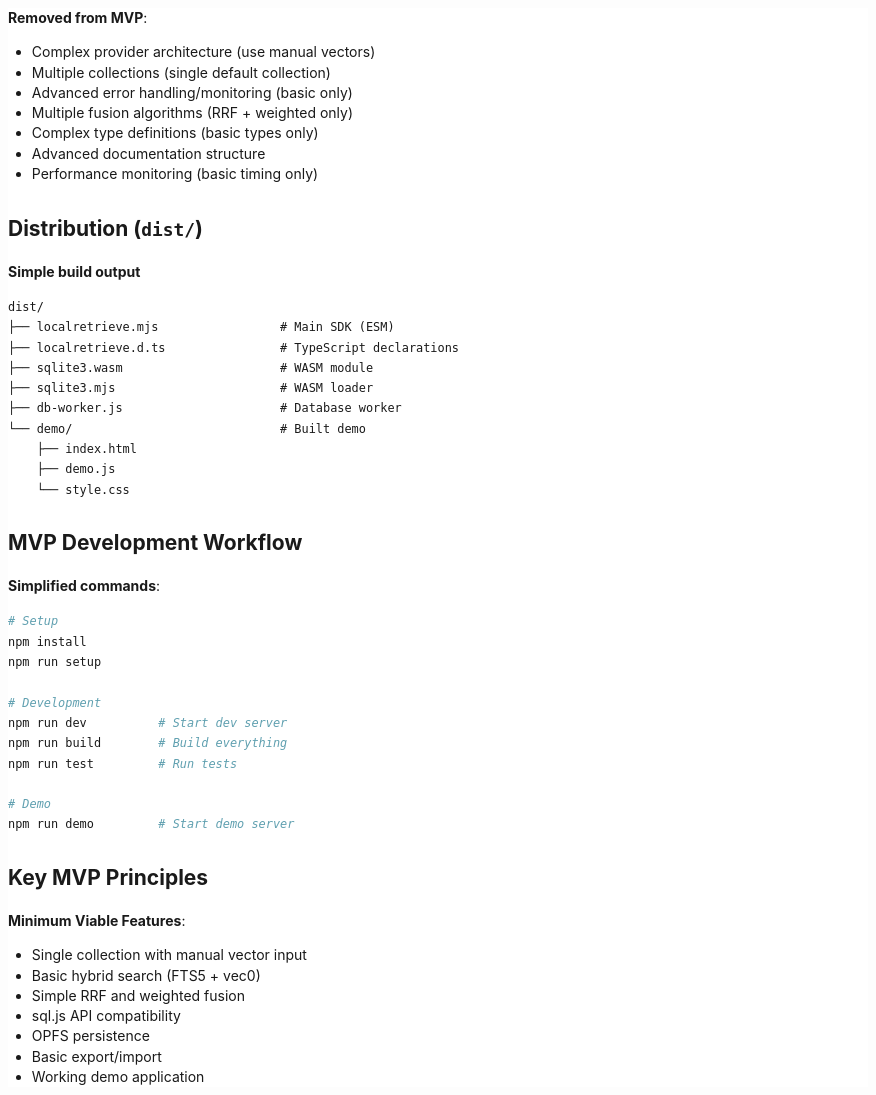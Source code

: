 **Removed from MVP**:
- Complex provider architecture (use manual vectors)
- Multiple collections (single default collection)
- Advanced error handling/monitoring (basic only)
- Multiple fusion algorithms (RRF + weighted only)
- Complex type definitions (basic types only)
- Advanced documentation structure
- Performance monitoring (basic timing only)

## Distribution (`dist/`)

**Simple build output**

```
dist/
├── localretrieve.mjs                 # Main SDK (ESM)
├── localretrieve.d.ts                # TypeScript declarations
├── sqlite3.wasm                      # WASM module
├── sqlite3.mjs                       # WASM loader
├── db-worker.js                      # Database worker
└── demo/                             # Built demo
    ├── index.html
    ├── demo.js
    └── style.css
```

## MVP Development Workflow

**Simplified commands**:

```bash
# Setup
npm install
npm run setup

# Development
npm run dev          # Start dev server
npm run build        # Build everything
npm run test         # Run tests

# Demo
npm run demo         # Start demo server
```

## Key MVP Principles

**Minimum Viable Features**:
- Single collection with manual vector input
- Basic hybrid search (FTS5 + vec0)
- Simple RRF and weighted fusion
- sql.js API compatibility
- OPFS persistence
- Basic export/import
- Working demo application

